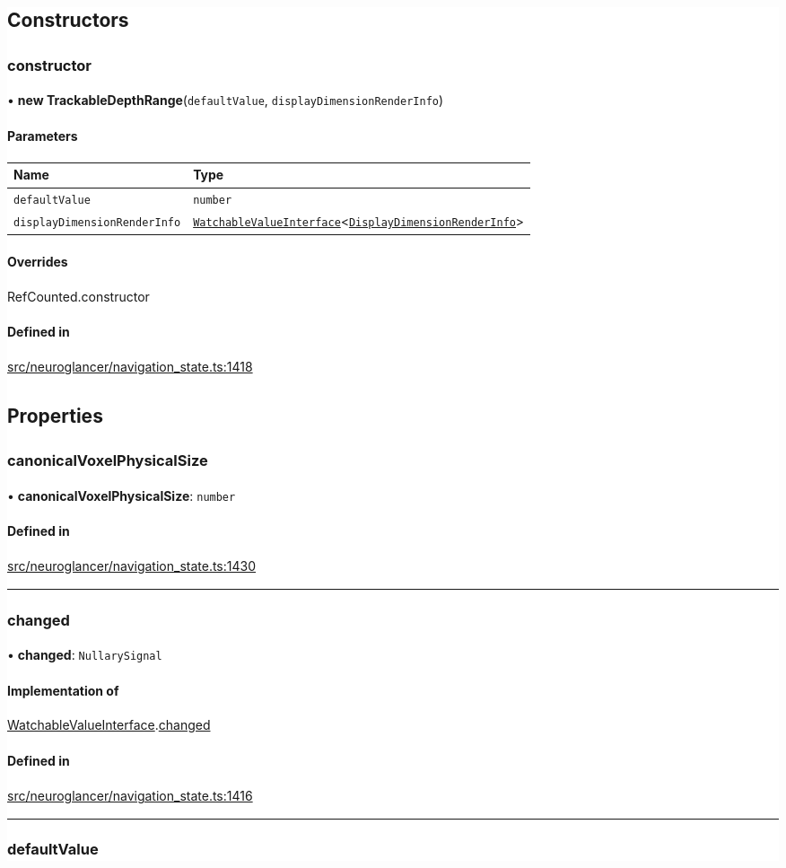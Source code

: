 ## Constructors

### constructor

• **new TrackableDepthRange**(`defaultValue`, `displayDimensionRenderInfo`)

#### Parameters

| Name | Type |
| :------ | :------ |
| `defaultValue` | `number` |
| `displayDimensionRenderInfo` | [`WatchableValueInterface`](../interfaces/trackable_value.WatchableValueInterface.md)<[`DisplayDimensionRenderInfo`](../interfaces/navigation_state.DisplayDimensionRenderInfo.md)\> |

#### Overrides

RefCounted.constructor

#### Defined in

[src/neuroglancer/navigation_state.ts:1418](https://github.com/ActiveBrainAtlas2/neuroglancer/blob/285e65d7/src/neuroglancer/navigation_state.ts#L1418)

## Properties

### canonicalVoxelPhysicalSize

• **canonicalVoxelPhysicalSize**: `number`

#### Defined in

[src/neuroglancer/navigation_state.ts:1430](https://github.com/ActiveBrainAtlas2/neuroglancer/blob/285e65d7/src/neuroglancer/navigation_state.ts#L1430)

___

### changed

• **changed**: `NullarySignal`

#### Implementation of

[WatchableValueInterface](../interfaces/trackable_value.WatchableValueInterface.md).[changed](../interfaces/trackable_value.WatchableValueInterface.md#changed)

#### Defined in

[src/neuroglancer/navigation_state.ts:1416](https://github.com/ActiveBrainAtlas2/neuroglancer/blob/285e65d7/src/neuroglancer/navigation_state.ts#L1416)

___

### defaultValue
